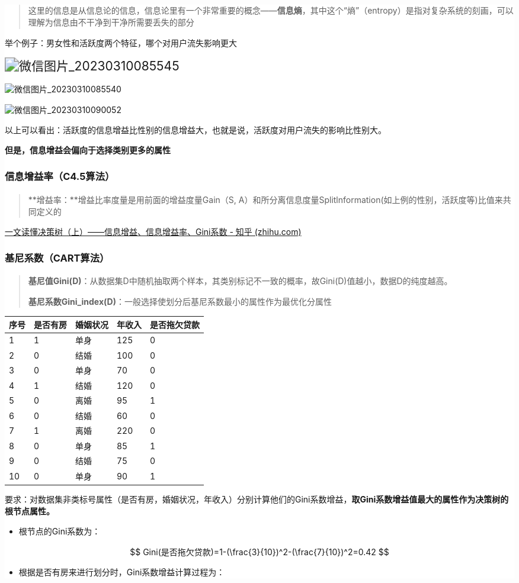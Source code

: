 > 这里的信息是从信息论的信息，信息论里有一个非常重要的概念——**信息熵**，其中这个“熵”（entropy）是指对复杂系统的刻画，可以理解为信息由不干净到干净所需要丢失的部分

举个例子：男女性和活跃度两个特征，哪个对用户流失影响更大

<img src="https://raw.githubusercontent.com/HXiudi/MK_picture/master/img202303221719964.png" alt="微信图片_20230310085545" style="zoom:150%;" />

![微信图片_20230310085540](https://raw.githubusercontent.com/HXiudi/MK_picture/master/img202303221720908.png)

![微信图片_20230310090052](https://raw.githubusercontent.com/HXiudi/MK_picture/master/img202303221720519.png)

以上可以看出：活跃度的信息增益比性别的信息增益大，也就是说，活跃度对用户流失的影响比性别大。

**但是，信息增益会偏向于选择类别更多的属性**

### 信息增益率（C4.5算法）

> **增益率：**增益比率度量是用前面的增益度量Gain（S, A）和所分离信息度量Splitlnformation(如上例的性别，活跃度等)比值来共同定义的

[一文读懂决策树（上）——信息增益、信息增益率、Gini系数 - 知乎 (zhihu.com)](https://zhuanlan.zhihu.com/p/136100996)

### 基尼系数（CART算法）

> **基尼值Gini(D)**：从数据集D中随机抽取两个样本，其类别标记不一致的概率，故Gini(D)值越小，数据D的纯度越高。
>
> **基尼系数Gini_index(D)**：一般选择使划分后基尼系数最小的属性作为最优化分属性

| 序号 | 是否有房 | 婚姻状况 | 年收入 | 是否拖欠贷款 |
| ---- | -------- | -------- | ------ | ------------ |
| 1    | 1        | 单身     | 125    | 0            |
| 2    | 0        | 结婚     | 100    | 0            |
| 3    | 0        | 单身     | 70     | 0            |
| 4    | 1        | 结婚     | 120    | 0            |
| 5    | 0        | 离婚     | 95     | 1            |
| 6    | 0        | 结婚     | 60     | 0            |
| 7    | 1        | 离婚     | 220    | 0            |
| 8    | 0        | 单身     | 85     | 1            |
| 9    | 0        | 结婚     | 75     | 0            |
| 10   | 0        | 单身     | 90     | 1            |

要求：对数据集非类标号属性（是否有房，婚姻状况，年收入）分别计算他们的Gini系数增益，**取Gini系数增益值最大的属性作为决策树的根节点属性。**

* 根节点的Gini系数为：

$$
Gini(是否拖欠贷款)=1-(\frac{3}{10})^2-(\frac{7}{10})^2=0.42
$$

* 根据是否有房来进行划分时，Gini系数增益计算过程为：
